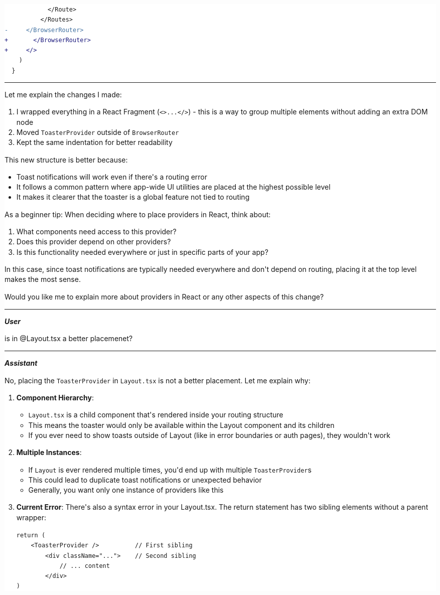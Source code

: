 ```diff
            </Route>
          </Routes>
-     </BrowserRouter>
+       </BrowserRouter>
+     </>
    )
  }
```

---

Let me explain the changes I made:

1. I wrapped everything in a React Fragment (`<>...</>`) - this is a way to group multiple elements without adding an extra DOM node
2. Moved `ToasterProvider` outside of `BrowserRouter`
3. Kept the same indentation for better readability

This new structure is better because:
- Toast notifications will work even if there's a routing error
- It follows a common pattern where app-wide UI utilities are placed at the highest possible level
- It makes it clearer that the toaster is a global feature not tied to routing

As a beginner tip: When deciding where to place providers in React, think about:
1. What components need access to this provider?
2. Does this provider depend on other providers?
3. Is this functionality needed everywhere or just in specific parts of your app?

In this case, since toast notifications are typically needed everywhere and don't depend on routing, placing it at the top level makes the most sense.

Would you like me to explain more about providers in React or any other aspects of this change?

---

_**User**_

is in @Layout.tsx a better placemenet?

---

_**Assistant**_

No, placing the `ToasterProvider` in `Layout.tsx` is not a better placement. Let me explain why:

1. **Component Hierarchy**:
   - `Layout.tsx` is a child component that's rendered inside your routing structure
   - This means the toaster would only be available within the Layout component and its children
   - If you ever need to show toasts outside of Layout (like in error boundaries or auth pages), they wouldn't work

2. **Multiple Instances**:
   - If `Layout` is ever rendered multiple times, you'd end up with multiple `ToasterProvider`s
   - This could lead to duplicate toast notifications or unexpected behavior
   - Generally, you want only one instance of providers like this

3. **Current Error**:
   There's also a syntax error in your Layout.tsx. The return statement has two sibling elements without a parent wrapper:
   ```tsx
   return (
       <ToasterProvider />          // First sibling
           <div className="...">    // Second sibling
               // ... content
           </div>
   )
   ```
